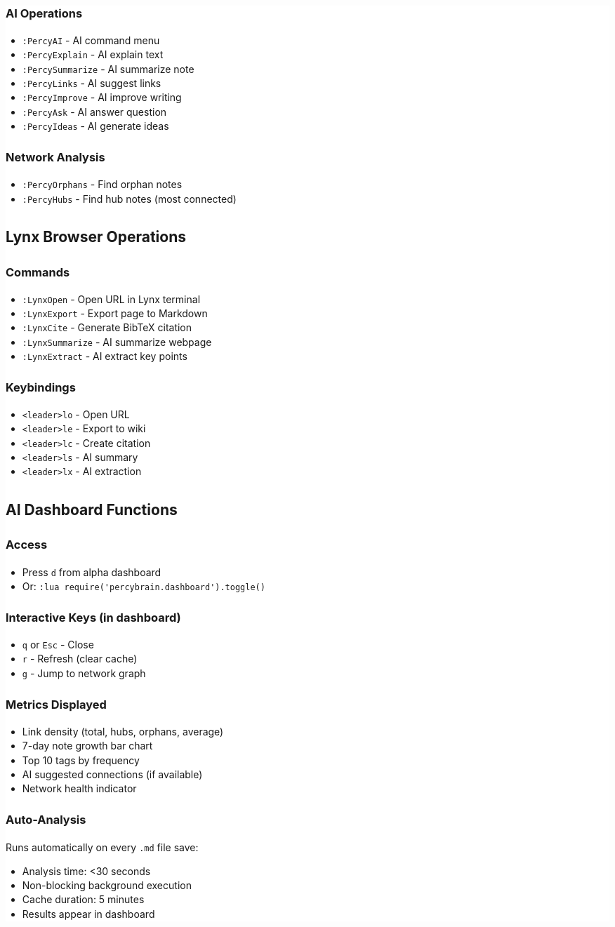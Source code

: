 ### AI Operations
- `:PercyAI` - AI command menu
- `:PercyExplain` - AI explain text
- `:PercySummarize` - AI summarize note
- `:PercyLinks` - AI suggest links
- `:PercyImprove` - AI improve writing
- `:PercyAsk` - AI answer question
- `:PercyIdeas` - AI generate ideas

### Network Analysis
- `:PercyOrphans` - Find orphan notes
- `:PercyHubs` - Find hub notes (most connected)

## Lynx Browser Operations

### Commands
- `:LynxOpen` - Open URL in Lynx terminal
- `:LynxExport` - Export page to Markdown
- `:LynxCite` - Generate BibTeX citation
- `:LynxSummarize` - AI summarize webpage
- `:LynxExtract` - AI extract key points

### Keybindings
- `<leader>lo` - Open URL
- `<leader>le` - Export to wiki
- `<leader>lc` - Create citation
- `<leader>ls` - AI summary
- `<leader>lx` - AI extraction

## AI Dashboard Functions

### Access
- Press `d` from alpha dashboard
- Or: `:lua require('percybrain.dashboard').toggle()`

### Interactive Keys (in dashboard)
- `q` or `Esc` - Close
- `r` - Refresh (clear cache)
- `g` - Jump to network graph

### Metrics Displayed
- Link density (total, hubs, orphans, average)
- 7-day note growth bar chart
- Top 10 tags by frequency
- AI suggested connections (if available)
- Network health indicator

### Auto-Analysis
Runs automatically on every `.md` file save:
- Analysis time: <30 seconds
- Non-blocking background execution
- Cache duration: 5 minutes
- Results appear in dashboard
